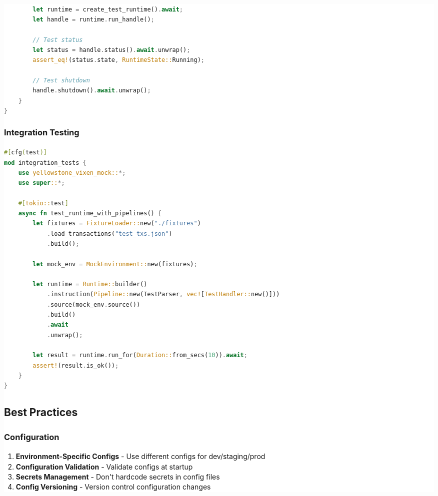 ```rust
        let runtime = create_test_runtime().await;
        let handle = runtime.run_handle();

        // Test status
        let status = handle.status().await.unwrap();
        assert_eq!(status.state, RuntimeState::Running);

        // Test shutdown
        handle.shutdown().await.unwrap();
    }
}
```

### Integration Testing

```rust
#[cfg(test)]
mod integration_tests {
    use yellowstone_vixen_mock::*;
    use super::*;

    #[tokio::test]
    async fn test_runtime_with_pipelines() {
        let fixtures = FixtureLoader::new("./fixtures")
            .load_transactions("test_txs.json")
            .build();

        let mock_env = MockEnvironment::new(fixtures);

        let runtime = Runtime::builder()
            .instruction(Pipeline::new(TestParser, vec![TestHandler::new()]))
            .source(mock_env.source())
            .build()
            .await
            .unwrap();

        let result = runtime.run_for(Duration::from_secs(10)).await;
        assert!(result.is_ok());
    }
}
```

## Best Practices

### Configuration

1. **Environment-Specific Configs** - Use different configs for dev/staging/prod
2. **Configuration Validation** - Validate configs at startup
3. **Secrets Management** - Don't hardcode secrets in config files
4. **Config Versioning** - Version control configuration changes
